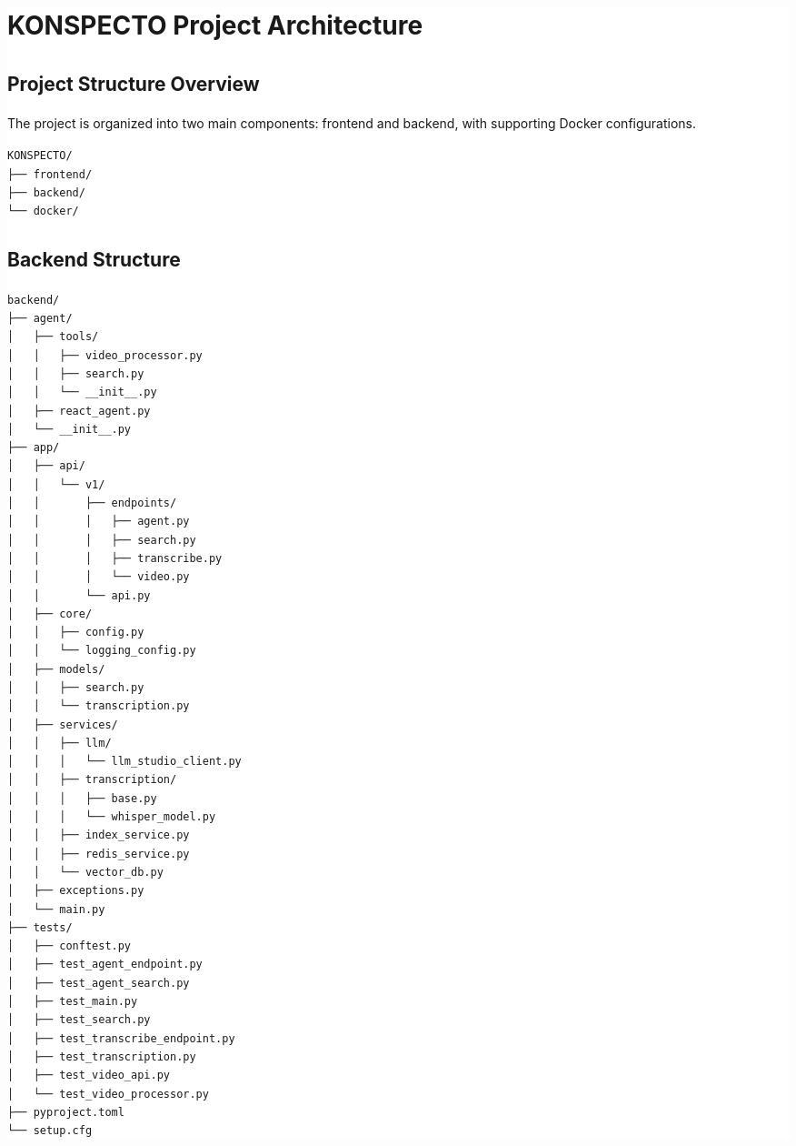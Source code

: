# KONSPECTO Project Architecture

## Project Structure Overview

The project is organized into two main components: frontend and backend, with supporting Docker configurations.

```plaintext
KONSPECTO/
├── frontend/
├── backend/
└── docker/
```

## Backend Structure

```plaintext
backend/
├── agent/
│   ├── tools/
│   │   ├── video_processor.py
│   │   ├── search.py
│   │   └── __init__.py
│   ├── react_agent.py
│   └── __init__.py
├── app/
│   ├── api/
│   │   └── v1/
│   │       ├── endpoints/
│   │       │   ├── agent.py
│   │       │   ├── search.py
│   │       │   ├── transcribe.py
│   │       │   └── video.py
│   │       └── api.py
│   ├── core/
│   │   ├── config.py
│   │   └── logging_config.py
│   ├── models/
│   │   ├── search.py
│   │   └── transcription.py
│   ├── services/
│   │   ├── llm/
│   │   │   └── llm_studio_client.py
│   │   ├── transcription/
│   │   │   ├── base.py
│   │   │   └── whisper_model.py
│   │   ├── index_service.py
│   │   ├── redis_service.py
│   │   └── vector_db.py
│   ├── exceptions.py
│   └── main.py
├── tests/
│   ├── conftest.py
│   ├── test_agent_endpoint.py
│   ├── test_agent_search.py
│   ├── test_main.py
│   ├── test_search.py
│   ├── test_transcribe_endpoint.py
│   ├── test_transcription.py
│   ├── test_video_api.py
│   └── test_video_processor.py
├── pyproject.toml
└── setup.cfg
```